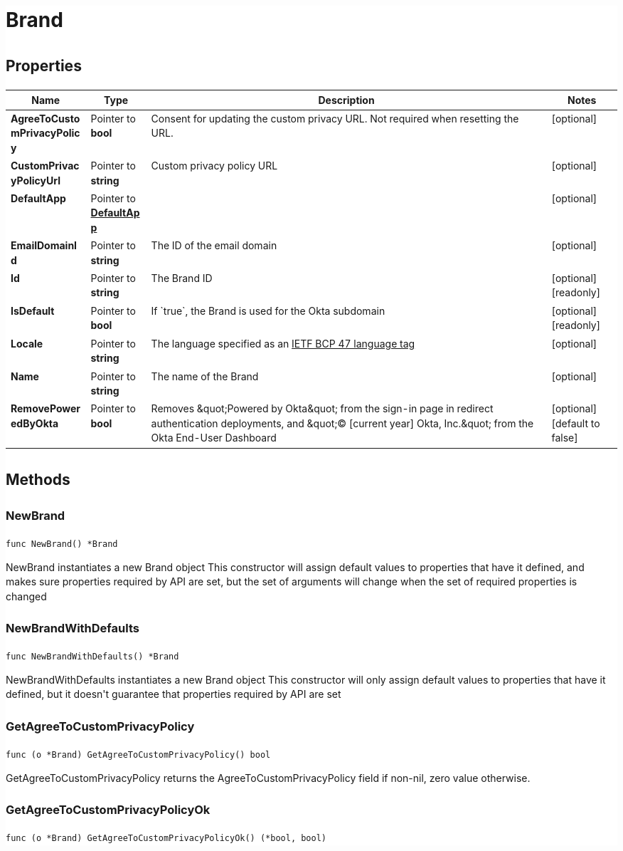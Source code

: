 # Brand

## Properties

Name | Type | Description | Notes
------------ | ------------- | ------------- | -------------
**AgreeToCustomPrivacyPolicy** | Pointer to **bool** | Consent for updating the custom privacy URL. Not required when resetting the URL. | [optional] 
**CustomPrivacyPolicyUrl** | Pointer to **string** | Custom privacy policy URL | [optional] 
**DefaultApp** | Pointer to [**DefaultApp**](DefaultApp.md) |  | [optional] 
**EmailDomainId** | Pointer to **string** | The ID of the email domain | [optional] 
**Id** | Pointer to **string** | The Brand ID | [optional] [readonly] 
**IsDefault** | Pointer to **bool** | If &#x60;true&#x60;, the Brand is used for the Okta subdomain | [optional] [readonly] 
**Locale** | Pointer to **string** | The language specified as an [IETF BCP 47 language tag](https://datatracker.ietf.org/doc/html/rfc5646) | [optional] 
**Name** | Pointer to **string** | The name of the Brand | [optional] 
**RemovePoweredByOkta** | Pointer to **bool** | Removes \&quot;Powered by Okta\&quot; from the sign-in page in redirect authentication deployments, and \&quot;© [current year] Okta, Inc.\&quot; from the Okta End-User Dashboard | [optional] [default to false]

## Methods

### NewBrand

`func NewBrand() *Brand`

NewBrand instantiates a new Brand object
This constructor will assign default values to properties that have it defined,
and makes sure properties required by API are set, but the set of arguments
will change when the set of required properties is changed

### NewBrandWithDefaults

`func NewBrandWithDefaults() *Brand`

NewBrandWithDefaults instantiates a new Brand object
This constructor will only assign default values to properties that have it defined,
but it doesn't guarantee that properties required by API are set

### GetAgreeToCustomPrivacyPolicy

`func (o *Brand) GetAgreeToCustomPrivacyPolicy() bool`

GetAgreeToCustomPrivacyPolicy returns the AgreeToCustomPrivacyPolicy field if non-nil, zero value otherwise.

### GetAgreeToCustomPrivacyPolicyOk

`func (o *Brand) GetAgreeToCustomPrivacyPolicyOk() (*bool, bool)`
